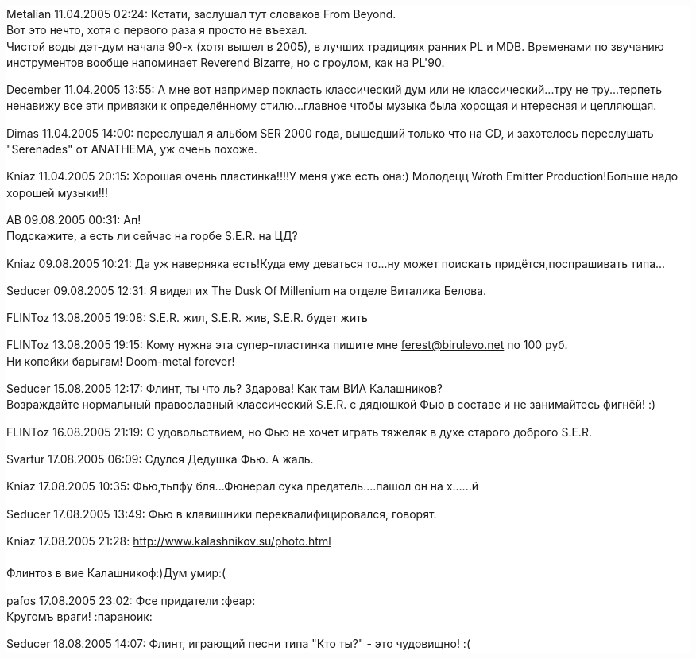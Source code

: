 Metalian 11.04.2005 02:24:
Кстати, заслушал тут словаков From Beyond.<BR>Вот это нечто, хотя с первого раза я просто не въехал.<BR>Чистой воды дэт-дум начала 90-х (хотя вышел в 2005), в лучших традициях ранних PL и MDB. Временами по звучанию инструментов вообще напоминает Reverend Bizarre, но с гроулом, как на PL'90.

December 11.04.2005 13:55:
А мне вот например покласть классический дум или не классический...тру не тру...терпеть ненавижу все эти привязки к определённому стилю...главное чтобы музыка была хорощая и нтересная и цепляющая.

Dimas 11.04.2005 14:00:
переслушал я альбом SER 2000 года, вышедший только что на CD, и захотелось переслушать "Serenades" от ANATHEMA, уж очень похоже.

Kniaz 11.04.2005 20:15:
Хорошая очень пластинка!!!!У меня уже есть она:) Молодецц Wroth Emitter Production!Больше надо хорошей музыки!!!

AB 09.08.2005 00:31:
Ап!<BR>Подскажите, а есть ли сейчас на горбе S.E.R. на ЦД?

Kniaz 09.08.2005 10:21:
Да уж наверняка есть!Куда ему деваться то...ну может поискать придётся,поспрашивать типа...

Seducer 09.08.2005 12:31:
Я видел их The Dusk Of Millenium на отделе  Виталика Белова.

FLINToz 13.08.2005 19:08:
S.E.R. жил, S.E.R. жив, S.E.R. будет жить

FLINToz 13.08.2005 19:15:
Кому нужна эта супер-пластинка пишите мне ferest@birulevo.net по 100 руб. <BR>Ни копейки барыгам! Doom-metal forever!

Seducer 15.08.2005 12:17:
Флинт, ты что ль? Здарова! Как там ВИА Калашников?<BR>Возраждайте нормальный православный классический S.E.R. с дядюшкой Фью в составе и не занимайтесь фигнёй! :)

FLINToz 16.08.2005 21:19:
С удовольствием, но Фью не хочет играть тяжеляк в духе старого доброго S.E.R.

Svartur 17.08.2005 06:09:
Сдулся Дедушка Фью. А жаль. 

Kniaz 17.08.2005 10:35:
Фью,тьпфу бля...Фюнерал сука предатель....пашол он на х......й

Seducer 17.08.2005 13:49:
Фью в клавишники переквалифицировался, говорят.

Kniaz 17.08.2005 21:28:
<A HREF="http://www.kalashnikov.su/photo.html" TARGET="_blank">http://www.kalashnikov.su/photo.html</A><BR><BR>Флинтоз в вие Калашникоф:)Дум умир:(

pafos 17.08.2005 23:02:
Фсе придатели :феар:<BR>Кругомъ враги! :параноик:

Seducer 18.08.2005 14:07:
Флинт, играющий песни типа  "Кто ты?" - это чудовищно! :(
